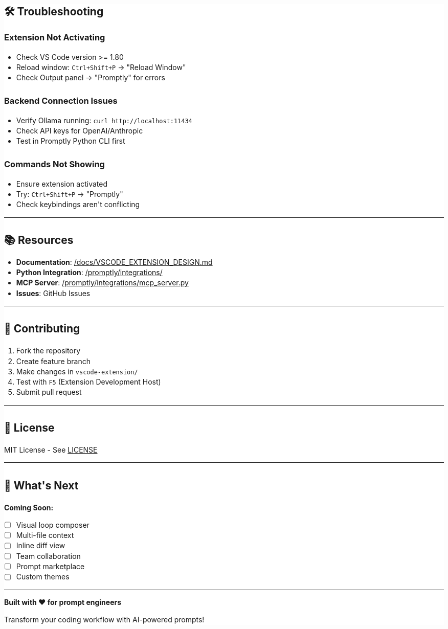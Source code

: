 
## 🛠️ Troubleshooting

### Extension Not Activating
- Check VS Code version >= 1.80
- Reload window: `Ctrl+Shift+P` → "Reload Window"
- Check Output panel → "Promptly" for errors

### Backend Connection Issues
- Verify Ollama running: `curl http://localhost:11434`
- Check API keys for OpenAI/Anthropic
- Test in Promptly Python CLI first

### Commands Not Showing
- Ensure extension activated
- Try: `Ctrl+Shift+P` → "Promptly"
- Check keybindings aren't conflicting

---

## 📚 Resources

- **Documentation**: [/docs/VSCODE_EXTENSION_DESIGN.md](../docs/VSCODE_EXTENSION_DESIGN.md)
- **Python Integration**: [/promptly/integrations/](../promptly/integrations/)
- **MCP Server**: [/promptly/integrations/mcp_server.py](../promptly/integrations/mcp_server.py)
- **Issues**: GitHub Issues

---

## 🤝 Contributing

1. Fork the repository
2. Create feature branch
3. Make changes in `vscode-extension/`
4. Test with `F5` (Extension Development Host)
5. Submit pull request

---

## 📄 License

MIT License - See [LICENSE](LICENSE)

---

## 🎉 What's Next

**Coming Soon:**
- [ ] Visual loop composer
- [ ] Multi-file context
- [ ] Inline diff view
- [ ] Team collaboration
- [ ] Prompt marketplace
- [ ] Custom themes

---

**Built with ❤️ for prompt engineers**

Transform your coding workflow with AI-powered prompts!
